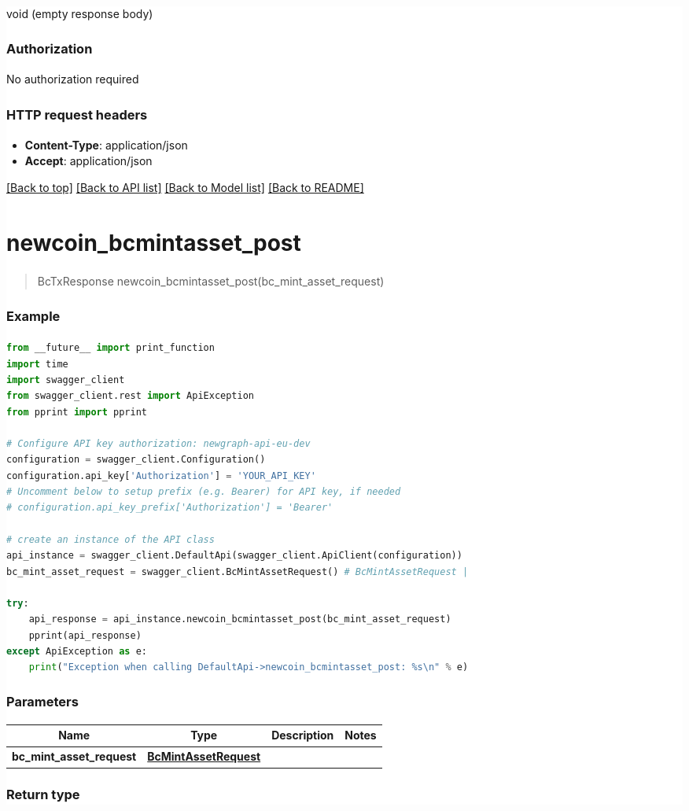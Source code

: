 void (empty response body)

### Authorization

No authorization required

### HTTP request headers

 - **Content-Type**: application/json
 - **Accept**: application/json

[[Back to top]](#) [[Back to API list]](../README.md#documentation-for-api-endpoints) [[Back to Model list]](../README.md#documentation-for-models) [[Back to README]](../README.md)

# **newcoin_bcmintasset_post**
> BcTxResponse newcoin_bcmintasset_post(bc_mint_asset_request)



### Example
```python
from __future__ import print_function
import time
import swagger_client
from swagger_client.rest import ApiException
from pprint import pprint

# Configure API key authorization: newgraph-api-eu-dev
configuration = swagger_client.Configuration()
configuration.api_key['Authorization'] = 'YOUR_API_KEY'
# Uncomment below to setup prefix (e.g. Bearer) for API key, if needed
# configuration.api_key_prefix['Authorization'] = 'Bearer'

# create an instance of the API class
api_instance = swagger_client.DefaultApi(swagger_client.ApiClient(configuration))
bc_mint_asset_request = swagger_client.BcMintAssetRequest() # BcMintAssetRequest | 

try:
    api_response = api_instance.newcoin_bcmintasset_post(bc_mint_asset_request)
    pprint(api_response)
except ApiException as e:
    print("Exception when calling DefaultApi->newcoin_bcmintasset_post: %s\n" % e)
```

### Parameters

Name | Type | Description  | Notes
------------- | ------------- | ------------- | -------------
 **bc_mint_asset_request** | [**BcMintAssetRequest**](BcMintAssetRequest.md)|  | 

### Return type
